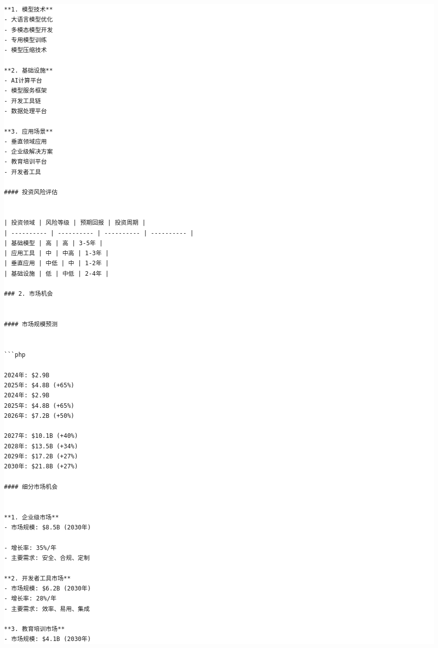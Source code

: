 ```mermaid
**1. 模型技术**
- 大语言模型优化
- 多模态模型开发
- 专用模型训练
- 模型压缩技术

**2. 基础设施**
- AI计算平台
- 模型服务框架
- 开发工具链
- 数据处理平台

**3. 应用场景**
- 垂直领域应用
- 企业级解决方案
- 教育培训平台
- 开发者工具

#### 投资风险评估


| 投资领域 | 风险等级 | 预期回报 | 投资周期 |
| ---------- | ---------- | ---------- | ---------- |
| 基础模型 | 高 | 高 | 3-5年 |
| 应用工具 | 中 | 中高 | 1-3年 |
| 垂直应用 | 中低 | 中 | 1-2年 |
| 基础设施 | 低 | 中低 | 2-4年 |

### 2. 市场机会


#### 市场规模预测


```php

2024年: $2.9B
2025年: $4.8B (+65%)
2024年: $2.9B
2025年: $4.8B (+65%)
2026年: $7.2B (+50%)

2027年: $10.1B (+40%)
2028年: $13.5B (+34%)
2029年: $17.2B (+27%)
2030年: $21.8B (+27%)

#### 细分市场机会


**1. 企业级市场**
- 市场规模: $8.5B (2030年)

- 增长率: 35%/年
- 主要需求: 安全、合规、定制

**2. 开发者工具市场**
- 市场规模: $6.2B (2030年)
- 增长率: 28%/年
- 主要需求: 效率、易用、集成

**3. 教育培训市场**
- 市场规模: $4.1B (2030年)
```